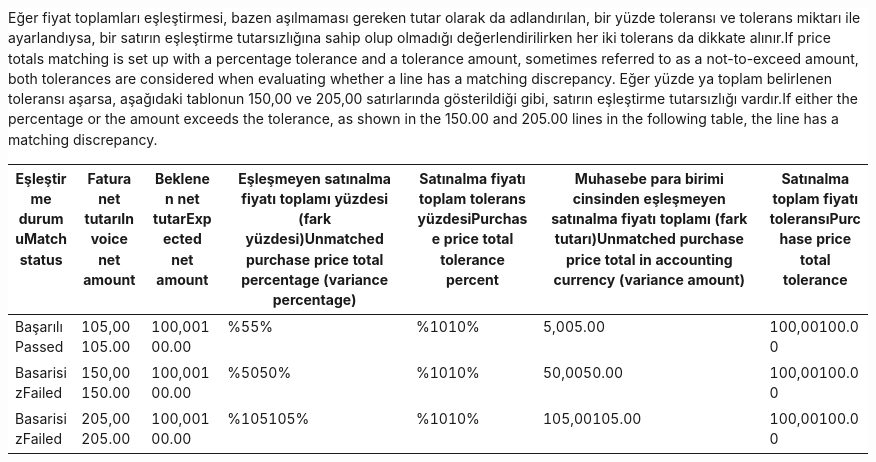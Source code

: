 <span data-ttu-id="b93f5-223">Eğer fiyat toplamları eşleştirmesi, bazen aşılmaması gereken tutar olarak da adlandırılan, bir yüzde toleransı ve tolerans miktarı ile ayarlandıysa, bir satırın eşleştirme tutarsızlığına sahip olup olmadığı değerlendirilirken her iki tolerans da dikkate alınır.</span><span class="sxs-lookup"><span data-stu-id="b93f5-223">If price totals matching is set up with a percentage tolerance and a tolerance amount, sometimes referred to as a not-to-exceed amount, both tolerances are considered when evaluating whether a line has a matching discrepancy.</span></span> <span data-ttu-id="b93f5-224">Eğer yüzde ya toplam belirlenen toleransı aşarsa, aşağıdaki tablonun 150,00 ve 205,00 satırlarında gösterildiği gibi, satırın eşleştirme tutarsızlığı vardır.</span><span class="sxs-lookup"><span data-stu-id="b93f5-224">If either the percentage or the amount exceeds the tolerance, as shown in the 150.00 and 205.00 lines in the following table, the line has a matching discrepancy.</span></span>

| <span data-ttu-id="b93f5-225">Eşleştirme durumu</span><span class="sxs-lookup"><span data-stu-id="b93f5-225">Match status</span></span> | <span data-ttu-id="b93f5-226">Fatura net tutarı</span><span class="sxs-lookup"><span data-stu-id="b93f5-226">Invoice net amount</span></span> | <span data-ttu-id="b93f5-227">Beklenen net tutar</span><span class="sxs-lookup"><span data-stu-id="b93f5-227">Expected net amount</span></span> | <span data-ttu-id="b93f5-228">Eşleşmeyen satınalma fiyatı toplamı yüzdesi (fark yüzdesi)</span><span class="sxs-lookup"><span data-stu-id="b93f5-228">Unmatched purchase price total percentage (variance percentage)</span></span> | <span data-ttu-id="b93f5-229">Satınalma fiyatı toplam tolerans yüzdesi</span><span class="sxs-lookup"><span data-stu-id="b93f5-229">Purchase price total tolerance percent</span></span> | <span data-ttu-id="b93f5-230">Muhasebe para birimi cinsinden eşleşmeyen satınalma fiyatı toplamı (fark tutarı)</span><span class="sxs-lookup"><span data-stu-id="b93f5-230">Unmatched purchase price total in accounting currency (variance amount)</span></span> | <span data-ttu-id="b93f5-231">Satınalma toplam fiyatı toleransı</span><span class="sxs-lookup"><span data-stu-id="b93f5-231">Purchase price total tolerance</span></span> |
|--------------|--------------------|---------------------|-----------------------------------------------------------------|----------------------------------------|-------------------------------------------------------------------------|--------------------------------|
| <span data-ttu-id="b93f5-232">Başarılı</span><span class="sxs-lookup"><span data-stu-id="b93f5-232">Passed</span></span>       | <span data-ttu-id="b93f5-233">105,00</span><span class="sxs-lookup"><span data-stu-id="b93f5-233">105.00</span></span>             | <span data-ttu-id="b93f5-234">100,00</span><span class="sxs-lookup"><span data-stu-id="b93f5-234">100.00</span></span>              | <span data-ttu-id="b93f5-235">%5</span><span class="sxs-lookup"><span data-stu-id="b93f5-235">5%</span></span>                                                              | <span data-ttu-id="b93f5-236">%10</span><span class="sxs-lookup"><span data-stu-id="b93f5-236">10%</span></span>                                    | <span data-ttu-id="b93f5-237">5,00</span><span class="sxs-lookup"><span data-stu-id="b93f5-237">5.00</span></span>                                                                    | <span data-ttu-id="b93f5-238">100,00</span><span class="sxs-lookup"><span data-stu-id="b93f5-238">100.00</span></span>                         |
| <span data-ttu-id="b93f5-239">Basarisiz</span><span class="sxs-lookup"><span data-stu-id="b93f5-239">Failed</span></span>       | <span data-ttu-id="b93f5-240">150,00</span><span class="sxs-lookup"><span data-stu-id="b93f5-240">150.00</span></span>             | <span data-ttu-id="b93f5-241">100,00</span><span class="sxs-lookup"><span data-stu-id="b93f5-241">100.00</span></span>              | <span data-ttu-id="b93f5-242">%50</span><span class="sxs-lookup"><span data-stu-id="b93f5-242">50%</span></span>                                                             | <span data-ttu-id="b93f5-243">%10</span><span class="sxs-lookup"><span data-stu-id="b93f5-243">10%</span></span>                                    | <span data-ttu-id="b93f5-244">50,00</span><span class="sxs-lookup"><span data-stu-id="b93f5-244">50.00</span></span>                                                                   | <span data-ttu-id="b93f5-245">100,00</span><span class="sxs-lookup"><span data-stu-id="b93f5-245">100.00</span></span>                         |
| <span data-ttu-id="b93f5-246">Basarisiz</span><span class="sxs-lookup"><span data-stu-id="b93f5-246">Failed</span></span>       | <span data-ttu-id="b93f5-247">205,00</span><span class="sxs-lookup"><span data-stu-id="b93f5-247">205.00</span></span>             | <span data-ttu-id="b93f5-248">100,00</span><span class="sxs-lookup"><span data-stu-id="b93f5-248">100.00</span></span>              | <span data-ttu-id="b93f5-249">%105</span><span class="sxs-lookup"><span data-stu-id="b93f5-249">105%</span></span>                                                            | <span data-ttu-id="b93f5-250">%10</span><span class="sxs-lookup"><span data-stu-id="b93f5-250">10%</span></span>                                    | <span data-ttu-id="b93f5-251">105,00</span><span class="sxs-lookup"><span data-stu-id="b93f5-251">105.00</span></span>                                                                  | <span data-ttu-id="b93f5-252">100,00</span><span class="sxs-lookup"><span data-stu-id="b93f5-252">100.00</span></span>                         |
